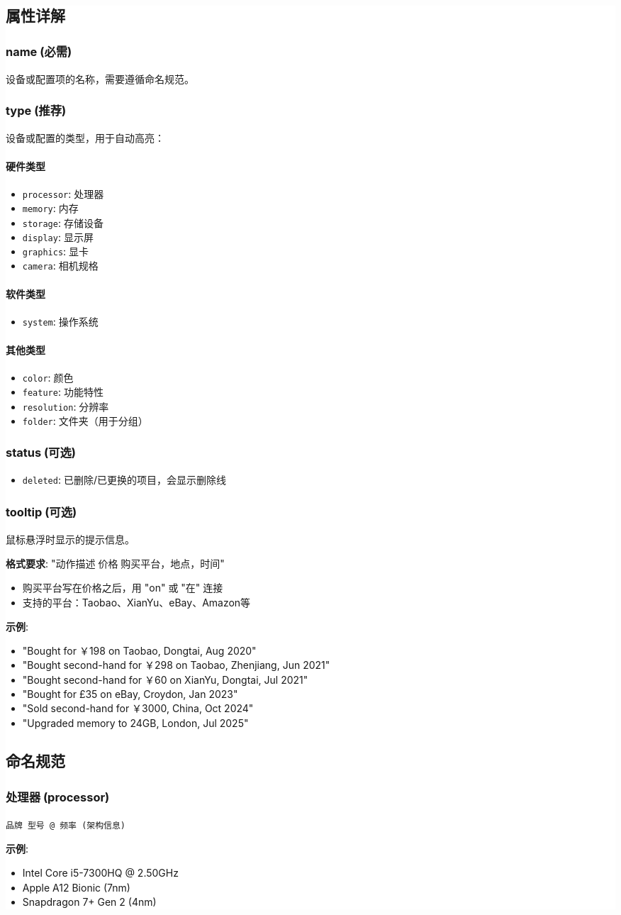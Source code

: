 ## 属性详解

### name (必需)
设备或配置项的名称，需要遵循命名规范。

### type (推荐)
设备或配置的类型，用于自动高亮：

#### 硬件类型
- `processor`: 处理器
- `memory`: 内存
- `storage`: 存储设备
- `display`: 显示屏
- `graphics`: 显卡
- `camera`: 相机规格

#### 软件类型
- `system`: 操作系统

#### 其他类型
- `color`: 颜色
- `feature`: 功能特性
- `resolution`: 分辨率
- `folder`: 文件夹（用于分组）

### status (可选)
- `deleted`: 已删除/已更换的项目，会显示删除线

### tooltip (可选)
鼠标悬浮时显示的提示信息。

**格式要求**: "动作描述 价格 购买平台，地点，时间"
- 购买平台写在价格之后，用 "on" 或 "在" 连接
- 支持的平台：Taobao、XianYu、eBay、Amazon等

**示例**:
- "Bought for ￥198 on Taobao, Dongtai, Aug 2020"
- "Bought second-hand for ￥298 on Taobao, Zhenjiang, Jun 2021"
- "Bought second-hand for ￥60 on XianYu, Dongtai, Jul 2021"
- "Bought for £35 on eBay, Croydon, Jan 2023"
- "Sold second-hand for ￥3000, China, Oct 2024"
- "Upgraded memory to 24GB, London, Jul 2025"

## 命名规范

### 处理器 (processor)
```
品牌 型号 @ 频率 (架构信息)
```
**示例**:
- Intel Core i5-7300HQ @ 2.50GHz
- Apple A12 Bionic (7nm)
- Snapdragon 7+ Gen 2 (4nm)
